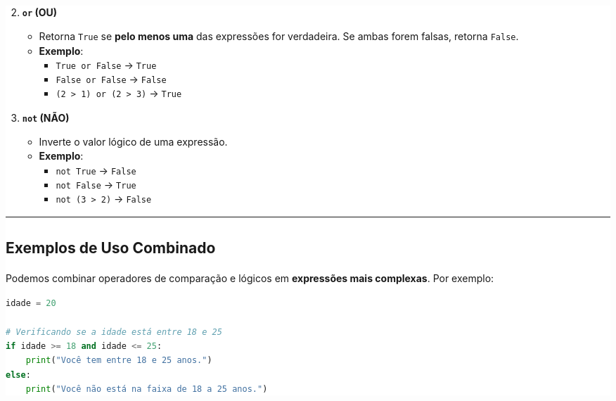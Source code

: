 2. **`or` (OU)**  
   - Retorna `True` se **pelo menos uma** das expressões for verdadeira. Se ambas forem falsas, retorna `False`.  
   - **Exemplo**:  
     - `True or False` → `True`  
     - `False or False` → `False`  
     - `(2 > 1) or (2 > 3)` → `True`

3. **`not` (NÃO)**  
   - Inverte o valor lógico de uma expressão.  
   - **Exemplo**:  
     - `not True` → `False`  
     - `not False` → `True`  
     - `not (3 > 2)` → `False`  

---

## Exemplos de Uso Combinado

Podemos combinar operadores de comparação e lógicos em **expressões mais complexas**. Por exemplo:

```python
idade = 20

# Verificando se a idade está entre 18 e 25
if idade >= 18 and idade <= 25:
    print("Você tem entre 18 e 25 anos.")
else:
    print("Você não está na faixa de 18 a 25 anos.")
